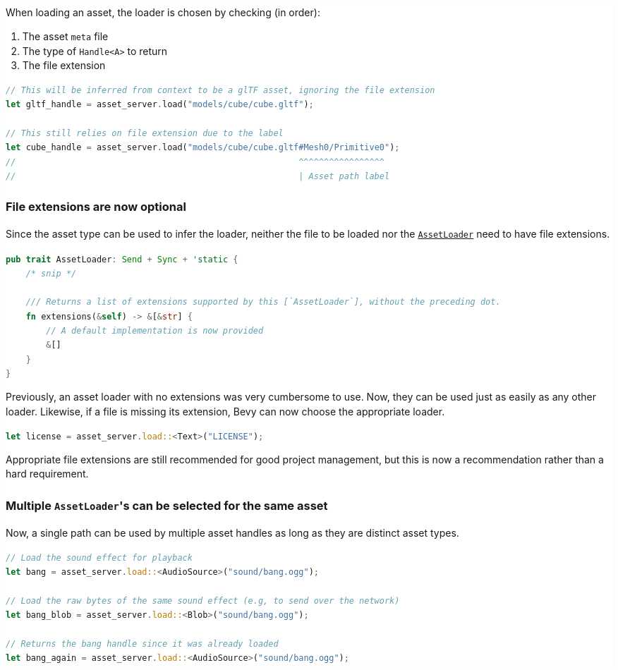 When loading an asset, the loader is chosen by checking (in order):

1. The asset `meta` file
2. The type of `Handle<A>` to return
3. The file extension

```rust
// This will be inferred from context to be a glTF asset, ignoring the file extension
let gltf_handle = asset_server.load("models/cube/cube.gltf");

// This still relies on file extension due to the label
let cube_handle = asset_server.load("models/cube/cube.gltf#Mesh0/Primitive0");
//                                                        ^^^^^^^^^^^^^^^^^
//                                                        | Asset path label
```

### File extensions are now optional

Since the asset type can be used to infer the loader, neither the file to be loaded nor the [`AssetLoader`] need to have file extensions.

```rust
pub trait AssetLoader: Send + Sync + 'static {
    /* snip */

    /// Returns a list of extensions supported by this [`AssetLoader`], without the preceding dot.
    fn extensions(&self) -> &[&str] {
        // A default implementation is now provided
        &[]
    }
}
```

Previously, an asset loader with no extensions was very cumbersome to use. Now, they can be used just as easily as any other loader. Likewise, if a file is missing its extension, Bevy can now choose the appropriate loader.

```rust
let license = asset_server.load::<Text>("LICENSE");
```

Appropriate file extensions are still recommended for good project management, but this is now a recommendation rather than a hard requirement.

### Multiple `AssetLoader`'s can be selected for the same asset

Now, a single path can be used by multiple asset handles as long as they are distinct asset types.

```rust
// Load the sound effect for playback
let bang = asset_server.load::<AudioSource>("sound/bang.ogg");

// Load the raw bytes of the same sound effect (e.g, to send over the network)
let bang_blob = asset_server.load::<Blob>("sound/bang.ogg");

// Returns the bang handle since it was already loaded
let bang_again = asset_server.load::<AudioSource>("sound/bang.ogg");
```


[`Stepping`]: https://docs.rs/bevy/0.13.0/bevy/ecs/schedule/stepping/Stepping.html
[`Query`]: https://dev-docs.bevyengine.org/bevy/ecs/system/struct.Query.html
[`WorldQuery`]: https://docs.rs/bevy/0.12.0/bevy/ecs/query/trait.WorldQuery.html
[`Changed`]: https://dev-docs.bevyengine.org/bevy/ecs/query/struct.Changed.html
[`Added`]: https://dev-docs.bevyengine.org/bevy/ecs/query/struct.Added.html
[`QueryData`]: https://dev-docs.bevyengine.org/bevy/ecs/query/trait.QueryData.html
[`QueryFilter`]: https://dev-docs.bevyengine.org/bevy/ecs/query/trait.QueryFilter.html
[`bevy-inspector-egui`]: https://crates.io/crates/bevy-inspector-egui
[Quake-style console]: https://github.com/doonv/bevy_dev_console
[editor with remote capabilities]: https://makeshift-bevy-web-editor.vercel.app/
[a simple change]: https://github.com/bevyengine/bevy/pull/6240
[The dynamic query pull request]: https://github.com/bevyengine/bevy/pull/9774
[a counter-proposal]: https://github.com/bevyengine/bevy/pull/6390
[`QueryBuilder`]: https://dev-docs.bevyengine.org/bevy/ecs/prelude/struct.QueryBuilder.html
[describes in details]: https://ajmmertens.medium.com/a-roadmap-to-entity-relationships-5b1d11ebb4eb
[Flecs]: https://www.flecs.dev/flecs/
[lightmap PR]: https://github.com/bevyengine/bevy/pull/10231
[`Lightmap`]: https://dev-docs.bevyengine.org/bevy/pbr/struct.Lightmap.html
[lightmaps example]: https://github.com/bevyengine/bevy/blob/main/examples/3d/lightmaps.rs
[irradiance volumes PR]: https://github.com/bevyengine/bevy/pull/10268
[The Lightmapper]: https://github.com/Naxela/The_Lightmapper
[Eevee renderer]: https://docs.blender.org/manual/en/latest/render/eevee/index.html
[reflection probes PR]: https://github.com/bevyengine/bevy/pull/11366
[corresponding feature in Blender's Eevee renderer]: https://docs.blender.org/manual/en/latest/render/eevee/light_probes/reflection_cubemaps.html
[`RenderLayers`]: https://docs.rs/bevy/latest/bevy/render/view/struct.RenderLayers.html
[now play nice]: https://github.com/bevyengine/bevy/pull/10742
[`TargetCamera`]: https://docs.rs/bevy/0.13.0/bevy/ui/struct.TargetCamera.html
[`Visibility`]: https://docs.rs/bevy/0.13.0/bevy/render/view/enum.Visibility.html
[`UiCameraConfig`]: https://docs.rs/bevy/0.12.1/bevy/ui/camera_config/struct.UiCameraConfig.html
[now upgraded]: https://github.com/bevyengine/bevy/pull/10702
[`winit`]: https://docs.rs/winit/latest/winit/
[bug fixes and stability improvements]: https://github.com/rust-windowing/winit/blob/master/CHANGELOG.md#0292
[`KeyCode`]: https://docs.rs/bevy/latest/bevy/input/keyboard/enum.KeyCode.html
[`ReceivedCharacter`]: https://docs.rs/bevy/latest/bevy/prelude/struct.ReceivedCharacter.html
[`VariableCurve`]: https://dev-docs.bevyengine.org/bevy/animation/struct.VariableCurve.html
[`Interpolation`]: https://dev-docs.bevyengine.org/bevy/animation/enum.Interpolation.html
[`Animatable`]: https://dev-docs.bevyengine.org/bevy/prelude/trait.Animatable.html
[`oxidized_navigation`]: https://crates.io/crates/oxidized_navigation
[`Gizmos`]: https://dev-docs.bevyengine.org/bevy/gizmos/gizmos/struct.Gizmos.html
[`GizmoConfigGroup`]: https://dev-docs.bevyengine.org/bevy/gizmos/config/trait.GizmoConfigGroup.html
[glTF]: https://www.khronos.org/gltf/
[extensions]: https://kcoley.github.io/glTF/extensions/
[all sorts]: https://github.com/KhronosGroup/glTF/blob/main/extensions/README.md
[the changes by CorneliusCornbread]: https://github.com/bevyengine/bevy/pull/11138
[`meta` files]: https://bevyengine.org/news/bevy-0-12/#asset-meta-files
[`AssetServer`]: https://dev-docs.bevyengine.org/bevy/asset/struct.AssetServer.html
[`AssetLoader`]: https://dev-docs.bevyengine.org/bevy/asset/trait.AssetLoader.html
[`load`]: https://dev-docs.bevyengine.org/bevy/asset/struct.AssetServer.html#method.load
[`Handle`]: https://dev-docs.bevyengine.org/bevy/asset/enum.Handle.html
[turbofish]: https://turbo.fish/
[`custom_asset` example]: https://bevyengine.org/examples/Assets/custom-asset/
[playground]: https://github.com/bevyengine/bevy_editor_prototypes
[could look like]: https://asour8.github.io/bevy_editor_mockup/editor/
[key questions]: https://github.com/bevyengine/bevy_editor_prototypes/discussions/1
[`bevy_animation_graph`]: https://crates.io/crates/bevy_animation_graph
[`space_editor`]: https://github.com/rewin123/space_editor
[`Blender_bevy_components_workflow`]: https://github.com/kaosat-dev/Blender_bevy_components_workflow
[reflection-powered remote protocol]: https://github.com/coreh/bevy/pull/1
[Try it out live]: https://makeshift-bevy-web-editor.vercel.app/
[Scenes]: https://github.com/bevyengine/bevy/tree/latest/examples/scene
[revised scene format]: https://github.com/bevyengine/bevy/discussions/9538
[both mundane and architectural]: https://www.leafwing-studios.com/blog/ecs-gui-framework/
[rounded]: https://github.com/bevyengine/bevy/pull/8973
[corners]: https://github.com/bevyengine/bevy/pull/11813
[third-party UI solutions]: https://bevyengine.org/assets/#ui
[Entity-entity relations]: https://github.com/bevyengine/bevy/issues/3742
[trail blazed by `flecs`]: https://ajmmertens.medium.com/building-games-in-ecs-with-entity-relationships-657275ba2c6c
[reshaping our internals]: https://github.com/orgs/bevyengine/projects/15
[experimenting with external implementations]: https://crates.io/crates/aery
[lifecycle hooks]: https://github.com/bevyengine/bevy/pull/10756